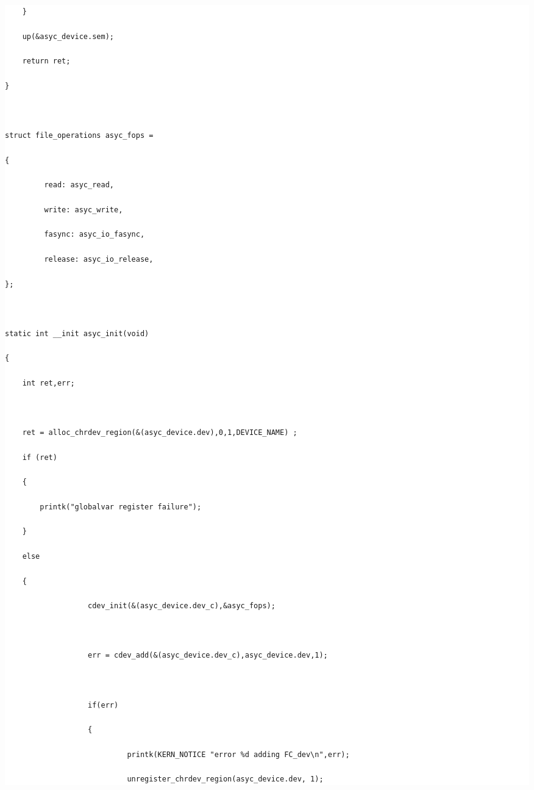 ```
    }

    up(&asyc_device.sem);

    return ret;

}

 

struct file_operations asyc_fops =

{

         read: asyc_read,

         write: asyc_write,

         fasync: asyc_io_fasync,

         release: asyc_io_release,

};

 

static int __init asyc_init(void)

{

    int ret,err;

        

    ret = alloc_chrdev_region(&(asyc_device.dev),0,1,DEVICE_NAME) ;

    if (ret)

    {

        printk("globalvar register failure");

    }

    else

    {

                   cdev_init(&(asyc_device.dev_c),&asyc_fops);

                  

                   err = cdev_add(&(asyc_device.dev_c),asyc_device.dev,1);

                  

                   if(err)

                   {

                            printk(KERN_NOTICE "error %d adding FC_dev\n",err);

                            unregister_chrdev_region(asyc_device.dev, 1);
```